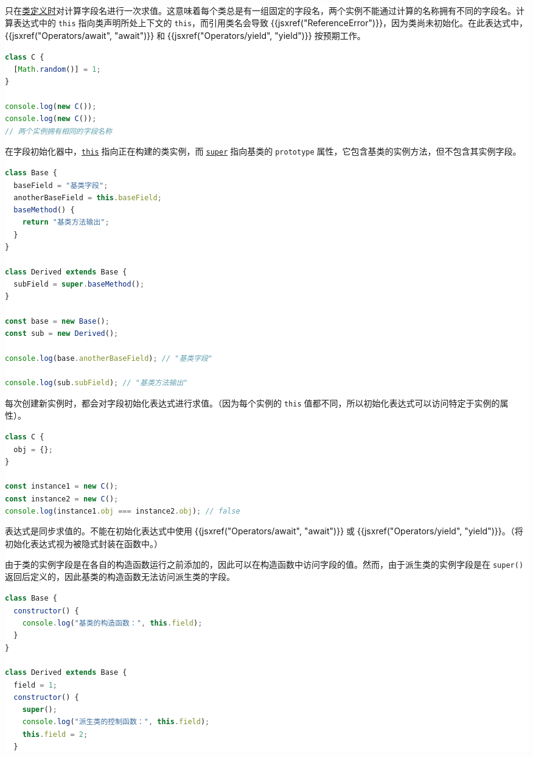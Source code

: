 只在[类定义时](/zh-CN/docs/Web/JavaScript/Reference/Classes#求值顺序)对计算字段名进行一次求值。这意味着每个类总是有一组固定的字段名，两个实例不能通过计算的名称拥有不同的字段名。计算表达式中的 `this` 指向类声明所处上下文的 `this`，而引用类名会导致 {{jsxref("ReferenceError")}}，因为类尚未初始化。在此表达式中，{{jsxref("Operators/await", "await")}} 和 {{jsxref("Operators/yield", "yield")}} 按预期工作。

```js
class C {
  [Math.random()] = 1;
}

console.log(new C());
console.log(new C());
// 两个实例拥有相同的字段名称
```

在字段初始化器中，[`this`](/zh-CN/docs/Web/JavaScript/Reference/Operators/this) 指向正在构建的类实例，而 [`super`](/zh-CN/docs/Web/JavaScript/Reference/Operators/super) 指向基类的 `prototype` 属性，它包含基类的实例方法，但不包含其实例字段。

```js
class Base {
  baseField = "基类字段";
  anotherBaseField = this.baseField;
  baseMethod() {
    return "基类方法输出";
  }
}

class Derived extends Base {
  subField = super.baseMethod();
}

const base = new Base();
const sub = new Derived();

console.log(base.anotherBaseField); // "基类字段"

console.log(sub.subField); // "基类方法输出"
```

每次创建新实例时，都会对字段初始化表达式进行求值。（因为每个实例的 `this` 值都不同，所以初始化表达式可以访问特定于实例的属性）。

```js
class C {
  obj = {};
}

const instance1 = new C();
const instance2 = new C();
console.log(instance1.obj === instance2.obj); // false
```

表达式是同步求值的。不能在初始化表达式中使用 {{jsxref("Operators/await", "await")}} 或 {{jsxref("Operators/yield", "yield")}}。（将初始化表达式视为被隐式封装在函数中。）

由于类的实例字段是在各自的构造函数运行之前添加的，因此可以在构造函数中访问字段的值。然而，由于派生类的实例字段是在 `super()` 返回后定义的，因此基类的构造函数无法访问派生类的字段。

```js
class Base {
  constructor() {
    console.log("基类的构造函数：", this.field);
  }
}

class Derived extends Base {
  field = 1;
  constructor() {
    super();
    console.log("派生类的控制函数：", this.field);
    this.field = 2;
  }
```